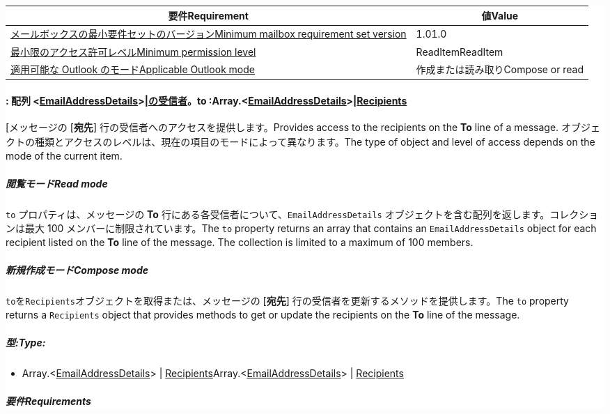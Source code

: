 |<span data-ttu-id="86c90-486">要件</span><span class="sxs-lookup"><span data-stu-id="86c90-486">Requirement</span></span>| <span data-ttu-id="86c90-487">値</span><span class="sxs-lookup"><span data-stu-id="86c90-487">Value</span></span>|
|---|---|
|[<span data-ttu-id="86c90-488">メールボックスの最小要件セットのバージョン</span><span class="sxs-lookup"><span data-stu-id="86c90-488">Minimum mailbox requirement set version</span></span>](/javascript/office/requirement-sets/outlook-api-requirement-sets)| <span data-ttu-id="86c90-489">1.0</span><span class="sxs-lookup"><span data-stu-id="86c90-489">1.0</span></span>|
|[<span data-ttu-id="86c90-490">最小限のアクセス許可レベル</span><span class="sxs-lookup"><span data-stu-id="86c90-490">Minimum permission level</span></span>](https://docs.microsoft.com/outlook/add-ins/understanding-outlook-add-in-permissions)| <span data-ttu-id="86c90-491">ReadItem</span><span class="sxs-lookup"><span data-stu-id="86c90-491">ReadItem</span></span>|
|[<span data-ttu-id="86c90-492">適用可能な Outlook のモード</span><span class="sxs-lookup"><span data-stu-id="86c90-492">Applicable Outlook mode</span></span>](https://docs.microsoft.com/outlook/add-ins/#extension-points)| <span data-ttu-id="86c90-493">作成または読み取り</span><span class="sxs-lookup"><span data-stu-id="86c90-493">Compose or read</span></span>|

####  <a name="to-arrayemailaddressdetailsjavascriptapioutlook11officeemailaddressdetailsrecipientsjavascriptapioutlook11officerecipients"></a><span data-ttu-id="86c90-494">: 配列 <[EmailAddressDetails](/javascript/api/outlook_1_1/office.emailaddressdetails)>|[の受信者](/javascript/api/outlook_1_1/office.recipients)。</span><span class="sxs-lookup"><span data-stu-id="86c90-494">to :Array.<[EmailAddressDetails](/javascript/api/outlook_1_1/office.emailaddressdetails)>|[Recipients](/javascript/api/outlook_1_1/office.recipients)</span></span>

<span data-ttu-id="86c90-495">[メッセージの [**宛先**] 行の受信者へのアクセスを提供します。</span><span class="sxs-lookup"><span data-stu-id="86c90-495">Provides access to the recipients on the **To** line of a message.</span></span> <span data-ttu-id="86c90-496">オブジェクトの種類とアクセスのレベルは、現在の項目のモードによって異なります。</span><span class="sxs-lookup"><span data-stu-id="86c90-496">The type of object and level of access depends on the mode of the current item.</span></span>

##### <a name="read-mode"></a><span data-ttu-id="86c90-497">閲覧モード</span><span class="sxs-lookup"><span data-stu-id="86c90-497">Read mode</span></span>

<span data-ttu-id="86c90-p131">`to` プロパティは、メッセージの **To** 行にある各受信者について、`EmailAddressDetails` オブジェクトを含む配列を返します。コレクションは最大 100 メンバーに制限されています。</span><span class="sxs-lookup"><span data-stu-id="86c90-p131">The `to` property returns an array that contains an `EmailAddressDetails` object for each recipient listed on the **To** line of the message. The collection is limited to a maximum of 100 members.</span></span>

##### <a name="compose-mode"></a><span data-ttu-id="86c90-500">新規作成モード</span><span class="sxs-lookup"><span data-stu-id="86c90-500">Compose mode</span></span>

<span data-ttu-id="86c90-501">`to`を`Recipients`オブジェクトを取得または、メッセージの [**宛先**] 行の受信者を更新するメソッドを提供します。</span><span class="sxs-lookup"><span data-stu-id="86c90-501">The `to` property returns a `Recipients` object that provides methods to get or update the recipients on the **To** line of the message.</span></span>

##### <a name="type"></a><span data-ttu-id="86c90-502">型:</span><span class="sxs-lookup"><span data-stu-id="86c90-502">Type:</span></span>

*   <span data-ttu-id="86c90-503">Array.<[EmailAddressDetails](/javascript/api/outlook_1_1/office.emailaddressdetails)> | [Recipients](/javascript/api/outlook_1_1/office.recipients)</span><span class="sxs-lookup"><span data-stu-id="86c90-503">Array.<[EmailAddressDetails](/javascript/api/outlook_1_1/office.emailaddressdetails)> | [Recipients](/javascript/api/outlook_1_1/office.recipients)</span></span>

##### <a name="requirements"></a><span data-ttu-id="86c90-504">要件</span><span class="sxs-lookup"><span data-stu-id="86c90-504">Requirements</span></span>
